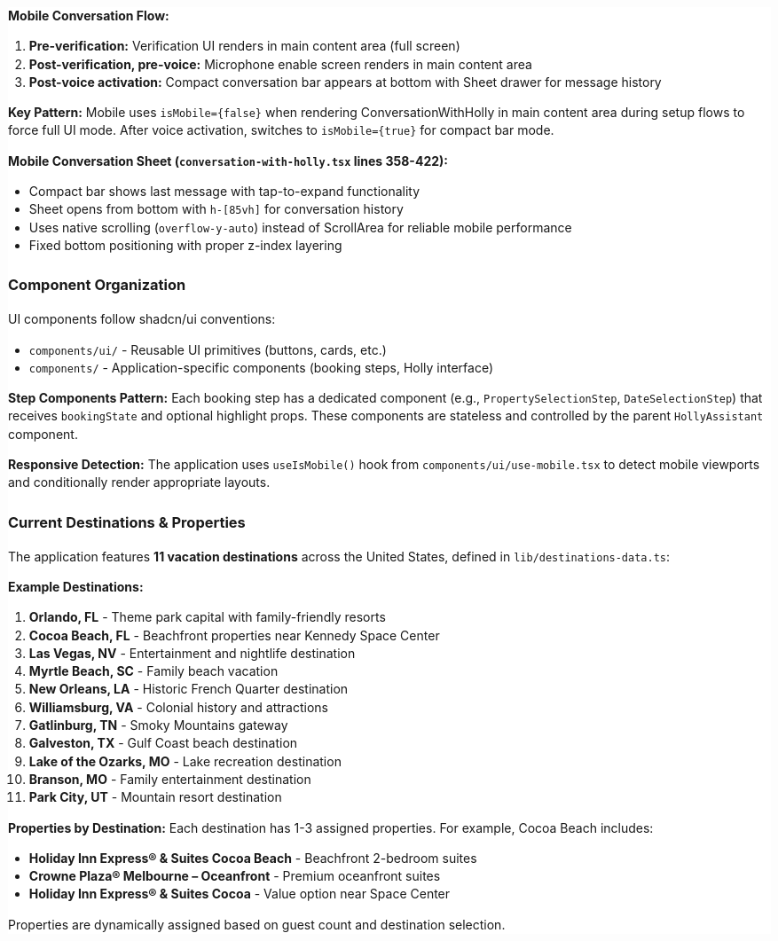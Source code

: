 **Mobile Conversation Flow:**
1. **Pre-verification:** Verification UI renders in main content area (full screen)
2. **Post-verification, pre-voice:** Microphone enable screen renders in main content area
3. **Post-voice activation:** Compact conversation bar appears at bottom with Sheet drawer for message history

**Key Pattern:** Mobile uses `isMobile={false}` when rendering ConversationWithHolly in main content area during setup flows to force full UI mode. After voice activation, switches to `isMobile={true}` for compact bar mode.

**Mobile Conversation Sheet (`conversation-with-holly.tsx` lines 358-422):**
- Compact bar shows last message with tap-to-expand functionality
- Sheet opens from bottom with `h-[85vh]` for conversation history
- Uses native scrolling (`overflow-y-auto`) instead of ScrollArea for reliable mobile performance
- Fixed bottom positioning with proper z-index layering

### Component Organization

UI components follow shadcn/ui conventions:
- `components/ui/` - Reusable UI primitives (buttons, cards, etc.)
- `components/` - Application-specific components (booking steps, Holly interface)

**Step Components Pattern:** Each booking step has a dedicated component (e.g., `PropertySelectionStep`, `DateSelectionStep`) that receives `bookingState` and optional highlight props. These components are stateless and controlled by the parent `HollyAssistant` component.

**Responsive Detection:** The application uses `useIsMobile()` hook from `components/ui/use-mobile.tsx` to detect mobile viewports and conditionally render appropriate layouts.

### Current Destinations & Properties

The application features **11 vacation destinations** across the United States, defined in `lib/destinations-data.ts`:

**Example Destinations:**
1. **Orlando, FL** - Theme park capital with family-friendly resorts
2. **Cocoa Beach, FL** - Beachfront properties near Kennedy Space Center
3. **Las Vegas, NV** - Entertainment and nightlife destination
4. **Myrtle Beach, SC** - Family beach vacation
5. **New Orleans, LA** - Historic French Quarter destination
6. **Williamsburg, VA** - Colonial history and attractions
7. **Gatlinburg, TN** - Smoky Mountains gateway
8. **Galveston, TX** - Gulf Coast beach destination
9. **Lake of the Ozarks, MO** - Lake recreation destination
10. **Branson, MO** - Family entertainment destination
11. **Park City, UT** - Mountain resort destination

**Properties by Destination:**
Each destination has 1-3 assigned properties. For example, Cocoa Beach includes:
- **Holiday Inn Express® & Suites Cocoa Beach** - Beachfront 2-bedroom suites
- **Crowne Plaza® Melbourne – Oceanfront** - Premium oceanfront suites
- **Holiday Inn Express® & Suites Cocoa** - Value option near Space Center

Properties are dynamically assigned based on guest count and destination selection.
